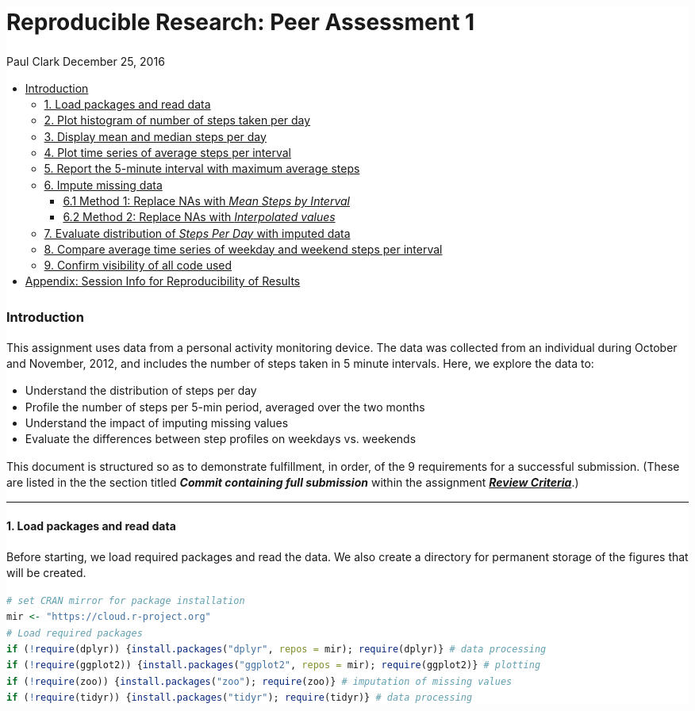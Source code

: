 Reproducible Research: Peer Assessment 1
================
Paul Clark
December 25, 2016

-   [Introduction](#introduction)
    -   [1. Load packages and read data](#load-packages-and-read-data)
    -   [2. Plot histogram of number of steps taken per day](#plot-histogram-of-number-of-steps-taken-per-day)
    -   [3. Display mean and median steps per day](#display-mean-and-median-steps-per-day)
    -   [4. Plot time series of average steps per interval](#plot-time-series-of-average-steps-per-interval)
    -   [5. Report the 5-minute interval with maximum average steps](#report-the-5-minute-interval-with-maximum-average-steps)
    -   [6. Impute missing data](#impute-missing-data)
        -   [6.1 Method 1: Replace NAs with *Mean Steps by Interval*](#method-1-replace-nas-with-mean-steps-by-interval)
        -   [6.2 Method 2: Replace NAs with *Interpolated values*](#method-2-replace-nas-with-interpolated-values)
    -   [7. Evaluate distribution of *Steps Per Day* with imputed data](#evaluate-distribution-of-steps-per-day-with-imputed-data)
    -   [8. Compare average time series of weekday and weekend steps per interval](#compare-average-time-series-of-weekday-and-weekend-steps-per-interval)
    -   [9. Confirm visibility of all code used](#confirm-visibility-of-all-code-used)
-   [Appendix: Session Info for Reproducibility of Results](#appendix-session-info-for-reproducibility-of-results)

### Introduction

This assignment uses data from a personal activity monitoring device. The data was collected from an individual during October and November, 2012, and includes the number of steps taken in 5 minute intervals. Here, we explore the data to:

-   Understand the distribution of steps per day
-   Profile the number of steps per 5-min period, averaged over the two months
-   Understand the impact of imputing missing values
-   Evaluate the differences between step profiles on weekdays vs. weekends

This document is structured so as to demonstrate fulfillment, in order, of the 9 requirements for a successful submission. (These are listed in the the section titled ***Commit containing full submission*** within the assignment [***Review Criteria***](https://www.coursera.org/learn/reproducible-research/peer/gYyPt/course-project-1).)

------------------------------------------------------------------------

#### 1. Load packages and read data

Before starting, we load required packages and read the data. We also create a directory for permanent storage of the figures that will be created.

``` r
# set CRAN mirror for package installation
mir <- "https://cloud.r-project.org"
# Load required packages
if (!require(dplyr)) {install.packages("dplyr", repos = mir); require(dplyr)} # data processing
if (!require(ggplot2)) {install.packages("ggplot2", repos = mir); require(ggplot2)} # plotting
if (!require(zoo)) {install.packages("zoo"); require(zoo)} # imputation of missing values
if (!require(tidyr)) {install.packages("tidyr"); require(tidyr)} # data processing
```
